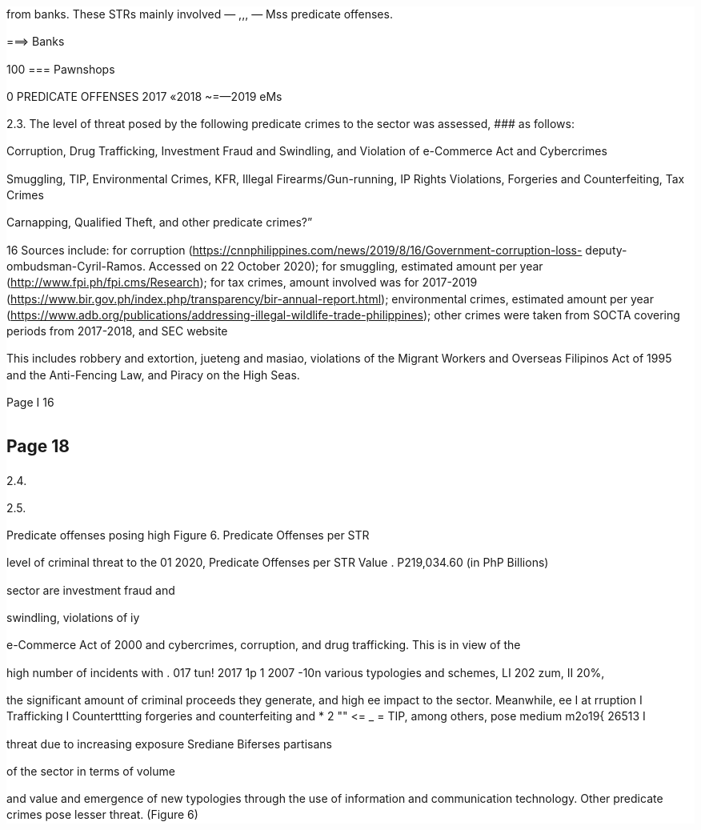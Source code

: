 from banks. These STRs mainly involved — ,,, — Mss predicate offenses.

===> Banks

100 === Pawnshops

0 PREDICATE OFFENSES 2017 «2018 ~=—2019 eMs

2.3. The level of threat posed by the following predicate crimes to the sector was assessed, ### as follows:

Corruption, Drug Trafficking, Investment Fraud and Swindling, and Violation of e-Commerce Act and Cybercrimes

Smuggling, TIP, Environmental Crimes, KFR, Illegal Firearms/Gun-running, IP Rights Violations, Forgeries and Counterfeiting, Tax Crimes

Carnapping, Qualified Theft, and other predicate crimes?”

16 Sources include: for corruption (https://cnnphilippines.com/news/2019/8/16/Government-corruption-loss- deputy-ombudsman-Cyril-Ramos. Accessed on 22 October 2020); for smuggling, estimated amount per year (http://www.fpi.ph/fpi.cms/Research); for tax crimes, amount involved was for 2017-2019 (https://www.bir.gov.ph/index.php/transparency/bir-annual-report.html); environmental crimes, estimated amount per year (https://www.adb.org/publications/addressing-illegal-wildlife-trade-philippines); other crimes were taken from SOCTA covering periods from 2017-2018, and SEC website

This includes robbery and extortion, jueteng and masiao, violations of the Migrant Workers and Overseas Filipinos Act of 1995 and the Anti-Fencing Law, and Piracy on the High Seas.

Page I 16

## Page 18

2.4.

2.5.

Predicate offenses posing high Figure 6. Predicate Offenses per STR

level of criminal threat to the 01 2020, Predicate Offenses per STR Value . P219,034.60 (in PhP Billions)

sector are investment fraud and

swindling, violations of iy

e-Commerce Act of 2000 and cybercrimes, corruption, and drug trafficking. This is in view of the

high number of incidents with . 017 tun! 2017 1p 1 2007 -10n various typologies and schemes, LI 202 zum, II 20%,

the significant amount of criminal proceeds they generate, and high ee impact to the sector. Meanwhile, ee I at rruption I Trafficking I Counterttting forgeries and counterfeiting and * 2 "" <= _ = TIP, among others, pose medium m2o19{ 26513 I

threat due to increasing exposure Srediane Biferses partisans

of the sector in terms of volume

and value and emergence of new typologies through the use of information and communication technology. Other predicate crimes pose lesser threat. (Figure 6)
